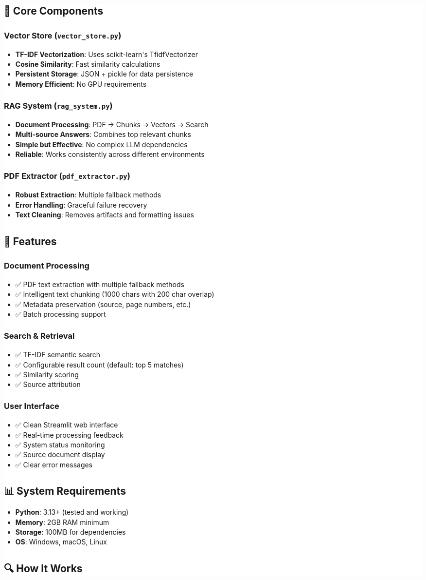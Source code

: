 ## 🔧 Core Components

### Vector Store (`vector_store.py`)
- **TF-IDF Vectorization**: Uses scikit-learn's TfidfVectorizer
- **Cosine Similarity**: Fast similarity calculations
- **Persistent Storage**: JSON + pickle for data persistence
- **Memory Efficient**: No GPU requirements

### RAG System (`rag_system.py`)
- **Document Processing**: PDF → Chunks → Vectors → Search
- **Multi-source Answers**: Combines top relevant chunks
- **Simple but Effective**: No complex LLM dependencies
- **Reliable**: Works consistently across different environments

### PDF Extractor (`pdf_extractor.py`)
- **Robust Extraction**: Multiple fallback methods
- **Error Handling**: Graceful failure recovery
- **Text Cleaning**: Removes artifacts and formatting issues

## 🎯 Features

### Document Processing
- ✅ PDF text extraction with multiple fallback methods
- ✅ Intelligent text chunking (1000 chars with 200 char overlap)
- ✅ Metadata preservation (source, page numbers, etc.)
- ✅ Batch processing support

### Search & Retrieval
- ✅ TF-IDF semantic search
- ✅ Configurable result count (default: top 5 matches)
- ✅ Similarity scoring
- ✅ Source attribution

### User Interface
- ✅ Clean Streamlit web interface
- ✅ Real-time processing feedback
- ✅ System status monitoring
- ✅ Source document display
- ✅ Clear error messages

## 📊 System Requirements

- **Python**: 3.13+ (tested and working)
- **Memory**: 2GB RAM minimum
- **Storage**: 100MB for dependencies
- **OS**: Windows, macOS, Linux

## 🔍 How It Works
